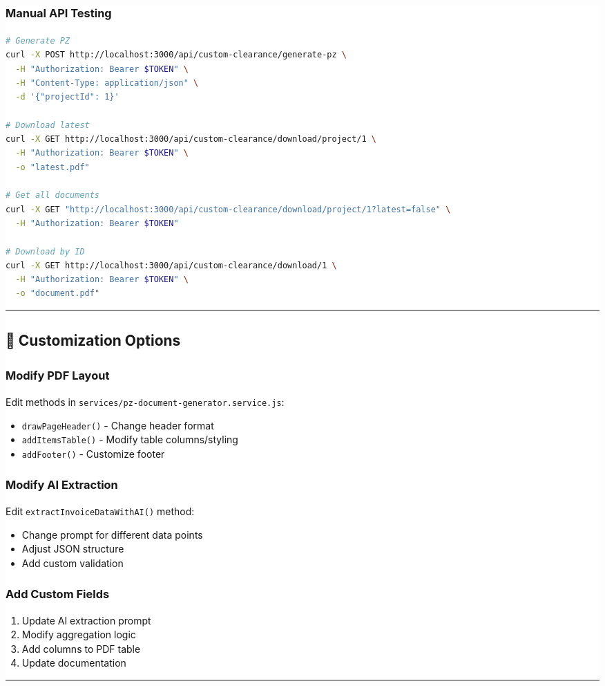 ### Manual API Testing

```bash
# Generate PZ
curl -X POST http://localhost:3000/api/custom-clearance/generate-pz \
  -H "Authorization: Bearer $TOKEN" \
  -H "Content-Type: application/json" \
  -d '{"projectId": 1}'

# Download latest
curl -X GET http://localhost:3000/api/custom-clearance/download/project/1 \
  -H "Authorization: Bearer $TOKEN" \
  -o "latest.pdf"

# Get all documents
curl -X GET "http://localhost:3000/api/custom-clearance/download/project/1?latest=false" \
  -H "Authorization: Bearer $TOKEN"

# Download by ID
curl -X GET http://localhost:3000/api/custom-clearance/download/1 \
  -H "Authorization: Bearer $TOKEN" \
  -o "document.pdf"
```

---

## 🎨 Customization Options

### Modify PDF Layout

Edit methods in `services/pz-document-generator.service.js`:

- `drawPageHeader()` - Change header format
- `addItemsTable()` - Modify table columns/styling
- `addFooter()` - Customize footer

### Modify AI Extraction

Edit `extractInvoiceDataWithAI()` method:

- Change prompt for different data points
- Adjust JSON structure
- Add custom validation

### Add Custom Fields

1. Update AI extraction prompt
2. Modify aggregation logic
3. Add columns to PDF table
4. Update documentation

---
